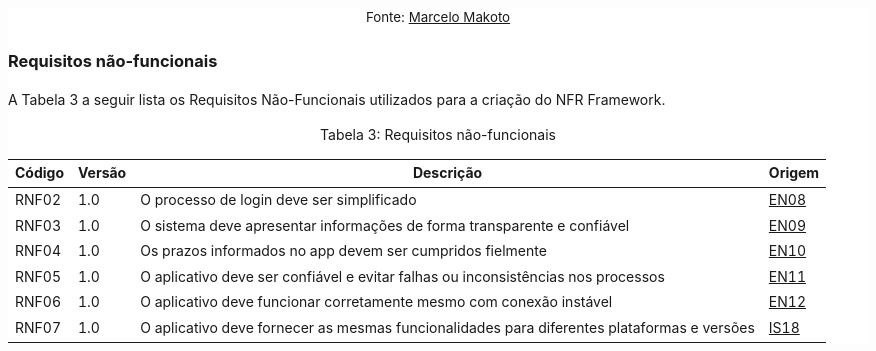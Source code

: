 </table>
</div>

<p style="text-align: center; font-size: 10pt;">Fonte: <a href="https://github.com/MM4k">Marcelo Makoto</a></p>


### Requisitos não-funcionais

A Tabela 3 a seguir lista os Requisitos Não-Funcionais utilizados para a criação do NFR Framework.

<div style="text-align: center">
<p>Tabela 3: Requisitos não-funcionais</p>
</div>

<center>

| Código | Versão |Descrição                                                                                             | Origem                                                                                                                                                                                                                                                                                                                                                                                                                                                                                                                                                                                              |
|--------|-----|-------------------------------------------------------------------------------------------------------|------------------------------------------------------------------------------------------------------------------------------------------------------------------------------------------------------------------------------------------------------------------------------------------------------------------------------------------------------------------------------------------------------------------------------------------------------------------------------------------------------------------------------------------------------------------------------------------------------|
| RNF02  | 1.0 | O processo de login deve ser simplificado                                                             | [EN08](https://requisitos-de-software.github.io/2025.1-FGTS/Elicitacao/Tecnicas-de-Elicitacao/Entrevista/#EN_RNF)                                                                                                                                                                                                                                                                                                                                                                                                                                                                                   |
| RNF03  | 1.0 | O sistema deve apresentar informações de forma transparente e confiável                               | [EN09](https://requisitos-de-software.github.io/2025.1-FGTS/Elicitacao/Tecnicas-de-Elicitacao/Entrevista/#EN_RNF)                                                                                                                                                                                                                                                                                                                                                                                                                                                                                   |
| RNF04  | 1.0 | Os prazos informados no app devem ser cumpridos fielmente                                             | [EN10](https://requisitos-de-software.github.io/2025.1-FGTS/Elicitacao/Tecnicas-de-Elicitacao/Entrevista/#EN_RNF)                                                                                                                                                                                                                                                                                                                                                                                                                                                                                   |
| RNF05  | 1.0 | O aplicativo deve ser confiável e evitar falhas ou inconsistências nos processos                      | [EN11](https://requisitos-de-software.github.io/2025.1-FGTS/Elicitacao/Tecnicas-de-Elicitacao/Entrevista/#EN_RNF)                                                                                                                                                                                                                                                                                                                                                                                                                                                                                   |
| RNF06  | 1.0 | O aplicativo deve funcionar corretamente mesmo com conexão instável                                   | [EN12](https://requisitos-de-software.github.io/2025.1-FGTS/Elicitacao/Tecnicas-de-Elicitacao/Entrevista/#EN_RNF)                                                                                                                                                                                                                                                                                                                                                                                                                                                                                   |
| RNF07  | 1.0 | O aplicativo deve fornecer as mesmas funcionalidades para diferentes plataformas e versões            | [IS18](https://requisitos-de-software.github.io/2025.1-FGTS/Elicitacao/Tecnicas-de-Elicitacao/Introspeccao/#IS_RNF)                                                                                                                                                                                                                                                                                                                                                                                                                                                                                 |